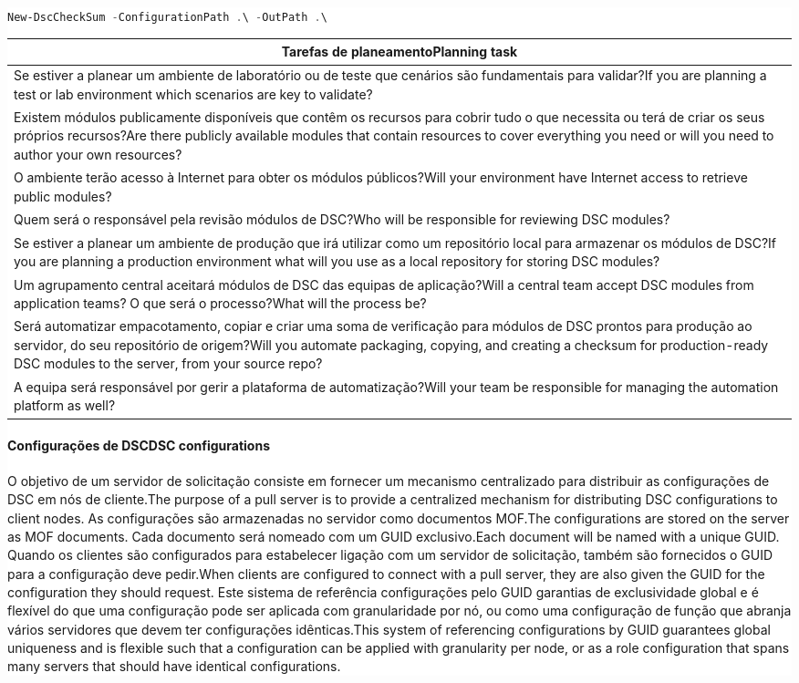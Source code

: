 ```powershell
New-DscCheckSum -ConfigurationPath .\ -OutPath .\
```

<span data-ttu-id="2b3c9-264">Tarefas de planeamento</span><span class="sxs-lookup"><span data-stu-id="2b3c9-264">Planning task</span></span>|
---|
<span data-ttu-id="2b3c9-265">Se estiver a planear um ambiente de laboratório ou de teste que cenários são fundamentais para validar?</span><span class="sxs-lookup"><span data-stu-id="2b3c9-265">If you are planning a test or lab environment which scenarios are key to validate?</span></span>|
<span data-ttu-id="2b3c9-266">Existem módulos publicamente disponíveis que contêm os recursos para cobrir tudo o que necessita ou terá de criar os seus próprios recursos?</span><span class="sxs-lookup"><span data-stu-id="2b3c9-266">Are there publicly available modules that contain resources to cover everything you need or will you need to author your own resources?</span></span>|
<span data-ttu-id="2b3c9-267">O ambiente terão acesso à Internet para obter os módulos públicos?</span><span class="sxs-lookup"><span data-stu-id="2b3c9-267">Will your environment have Internet access to retrieve public modules?</span></span>|
<span data-ttu-id="2b3c9-268">Quem será o responsável pela revisão módulos de DSC?</span><span class="sxs-lookup"><span data-stu-id="2b3c9-268">Who will be responsible for reviewing DSC modules?</span></span>|
<span data-ttu-id="2b3c9-269">Se estiver a planear um ambiente de produção que irá utilizar como um repositório local para armazenar os módulos de DSC?</span><span class="sxs-lookup"><span data-stu-id="2b3c9-269">If you are planning a production environment what will you use as a local repository for storing DSC modules?</span></span>|
<span data-ttu-id="2b3c9-270">Um agrupamento central aceitará módulos de DSC das equipas de aplicação?</span><span class="sxs-lookup"><span data-stu-id="2b3c9-270">Will a central team accept DSC modules from application teams?</span></span> <span data-ttu-id="2b3c9-271">O que será o processo?</span><span class="sxs-lookup"><span data-stu-id="2b3c9-271">What will the process be?</span></span>|
<span data-ttu-id="2b3c9-272">Será automatizar empacotamento, copiar e criar uma soma de verificação para módulos de DSC prontos para produção ao servidor, do seu repositório de origem?</span><span class="sxs-lookup"><span data-stu-id="2b3c9-272">Will you automate packaging, copying, and creating a checksum for production-ready DSC modules to the server, from your source repo?</span></span>|
<span data-ttu-id="2b3c9-273">A equipa será responsável por gerir a plataforma de automatização?</span><span class="sxs-lookup"><span data-stu-id="2b3c9-273">Will your team be responsible for managing the automation platform as well?</span></span>|

#### <a name="dsc-configurations"></a><span data-ttu-id="2b3c9-274">Configurações de DSC</span><span class="sxs-lookup"><span data-stu-id="2b3c9-274">DSC configurations</span></span>

<span data-ttu-id="2b3c9-275">O objetivo de um servidor de solicitação consiste em fornecer um mecanismo centralizado para distribuir as configurações de DSC em nós de cliente.</span><span class="sxs-lookup"><span data-stu-id="2b3c9-275">The purpose of a pull server is to provide a centralized mechanism for distributing DSC configurations to client nodes.</span></span> <span data-ttu-id="2b3c9-276">As configurações são armazenadas no servidor como documentos MOF.</span><span class="sxs-lookup"><span data-stu-id="2b3c9-276">The configurations are stored on the server as MOF documents.</span></span> <span data-ttu-id="2b3c9-277">Cada documento será nomeado com um GUID exclusivo.</span><span class="sxs-lookup"><span data-stu-id="2b3c9-277">Each document will be named with a unique GUID.</span></span> <span data-ttu-id="2b3c9-278">Quando os clientes são configurados para estabelecer ligação com um servidor de solicitação, também são fornecidos o GUID para a configuração deve pedir.</span><span class="sxs-lookup"><span data-stu-id="2b3c9-278">When clients are configured to connect with a pull server, they are also given the GUID for the configuration they should request.</span></span> <span data-ttu-id="2b3c9-279">Este sistema de referência configurações pelo GUID garantias de exclusividade global e é flexível do que uma configuração pode ser aplicada com granularidade por nó, ou como uma configuração de função que abranja vários servidores que devem ter configurações idênticas.</span><span class="sxs-lookup"><span data-stu-id="2b3c9-279">This system of referencing configurations by GUID guarantees global uniqueness and is flexible such that a configuration can be applied with granularity per node, or as a role configuration that spans many servers that should have identical configurations.</span></span>

